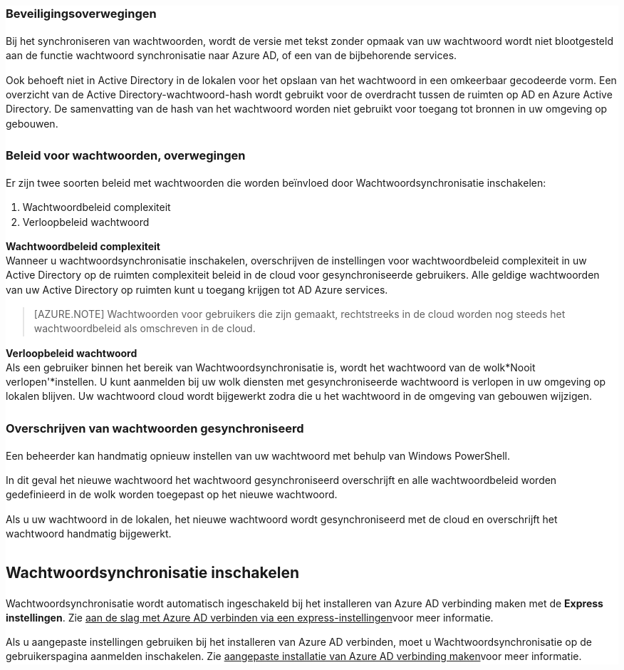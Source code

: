 ### <a name="security-considerations"></a>Beveiligingsoverwegingen
Bij het synchroniseren van wachtwoorden, wordt de versie met tekst zonder opmaak van uw wachtwoord wordt niet blootgesteld aan de functie wachtwoord synchronisatie naar Azure AD, of een van de bijbehorende services.

Ook behoeft niet in Active Directory in de lokalen voor het opslaan van het wachtwoord in een omkeerbaar gecodeerde vorm. Een overzicht van de Active Directory-wachtwoord-hash wordt gebruikt voor de overdracht tussen de ruimten op AD en Azure Active Directory. De samenvatting van de hash van het wachtwoord worden niet gebruikt voor toegang tot bronnen in uw omgeving op gebouwen.

### <a name="password-policy-considerations"></a>Beleid voor wachtwoorden, overwegingen
Er zijn twee soorten beleid met wachtwoorden die worden beïnvloed door Wachtwoordsynchronisatie inschakelen:

1. Wachtwoordbeleid complexiteit
2. Verloopbeleid wachtwoord

**Wachtwoordbeleid complexiteit**  
Wanneer u wachtwoordsynchronisatie inschakelen, overschrijven de instellingen voor wachtwoordbeleid complexiteit in uw Active Directory op de ruimten complexiteit beleid in de cloud voor gesynchroniseerde gebruikers. Alle geldige wachtwoorden van uw Active Directory op ruimten kunt u toegang krijgen tot AD Azure services.

> [AZURE.NOTE] Wachtwoorden voor gebruikers die zijn gemaakt, rechtstreeks in de cloud worden nog steeds het wachtwoordbeleid als omschreven in de cloud.

**Verloopbeleid wachtwoord**  
Als een gebruiker binnen het bereik van Wachtwoordsynchronisatie is, wordt het wachtwoord van de wolk*Nooit verlopen'*instellen.
U kunt aanmelden bij uw wolk diensten met gesynchroniseerde wachtwoord is verlopen in uw omgeving op lokalen blijven. Uw wachtwoord cloud wordt bijgewerkt zodra die u het wachtwoord in de omgeving van gebouwen wijzigen.

### <a name="overwriting-synchronized-passwords"></a>Overschrijven van wachtwoorden gesynchroniseerd
Een beheerder kan handmatig opnieuw instellen van uw wachtwoord met behulp van Windows PowerShell.

In dit geval het nieuwe wachtwoord het wachtwoord gesynchroniseerd overschrijft en alle wachtwoordbeleid worden gedefinieerd in de wolk worden toegepast op het nieuwe wachtwoord.

Als u uw wachtwoord in de lokalen, het nieuwe wachtwoord wordt gesynchroniseerd met de cloud en overschrijft het wachtwoord handmatig bijgewerkt.

## <a name="enabling-password-synchronization"></a>Wachtwoordsynchronisatie inschakelen
Wachtwoordsynchronisatie wordt automatisch ingeschakeld bij het installeren van Azure AD verbinding maken met de **Express instellingen**. Zie [aan de slag met Azure AD verbinden via een express-instellingen](./connect/active-directory-aadconnect-get-started-express.md)voor meer informatie.

Als u aangepaste instellingen gebruiken bij het installeren van Azure AD verbinden, moet u Wachtwoordsynchronisatie op de gebruikerspagina aanmelden inschakelen. Zie [aangepaste installatie van Azure AD verbinding maken](./connect/active-directory-aadconnect-get-started-custom.md)voor meer informatie.
